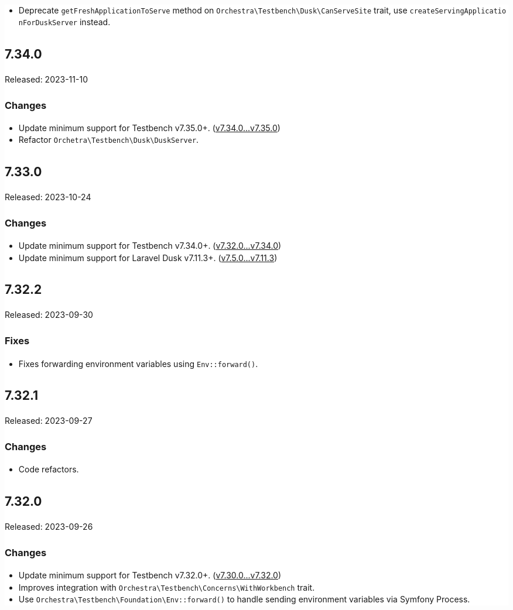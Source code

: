 * Deprecate `getFreshApplicationToServe` method on `Orchestra\Testbench\Dusk\CanServeSite` trait, use `createServingApplicationForDuskServer` instead.

## 7.34.0

Released: 2023-11-10

### Changes

* Update minimum support for Testbench v7.35.0+. ([v7.34.0...v7.35.0](https://github.com/orchestral/testbench/compare/v7.34.0...v7.35.0))
* Refactor `Orchetra\Testbench\Dusk\DuskServer`.

## 7.33.0

Released: 2023-10-24

### Changes

* Update minimum support for Testbench v7.34.0+. ([v7.32.0...v7.34.0](https://github.com/orchestral/testbench/compare/v7.32.0...v7.34.0))
* Update minimum support for Laravel Dusk v7.11.3+. ([v7.5.0...v7.11.3](https://github.com/laravel/dusk/compare/v7.5.0...v7.11.3))

## 7.32.2

Released: 2023-09-30

### Fixes

* Fixes forwarding environment variables using `Env::forward()`.

## 7.32.1

Released: 2023-09-27

### Changes

* Code refactors.

## 7.32.0

Released: 2023-09-26

### Changes

* Update minimum support for Testbench v7.32.0+. ([v7.30.0...v7.32.0](https://github.com/orchestral/testbench/compare/v7.30.0...v7.32.0))
* Improves integration with `Orchestra\Testbench\Concerns\WithWorkbench` trait.
* Use `Orchestra\Testbench\Foundation\Env::forward()` to handle sending environment variables via Symfony Process.
